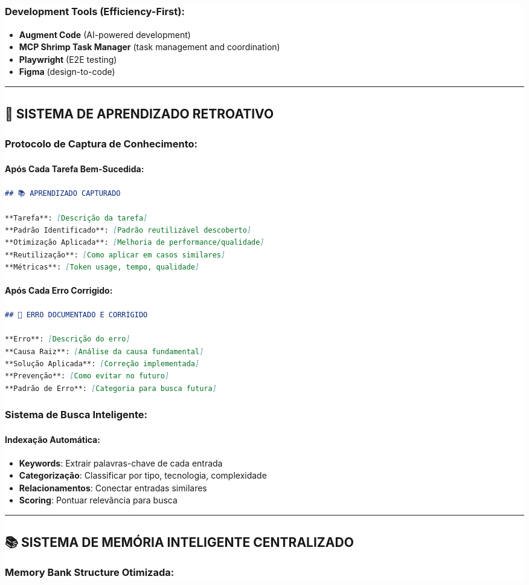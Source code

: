 ### Development Tools (Efficiency-First):

- **Augment Code** (AI-powered development)
- **MCP Shrimp Task Manager** (task management and coordination)
- **Playwright** (E2E testing)
- **Figma** (design-to-code)

---

## 🧠 SISTEMA DE APRENDIZADO RETROATIVO

### Protocolo de Captura de Conhecimento:

#### **Após Cada Tarefa Bem-Sucedida**:

```markdown
## 📚 APRENDIZADO CAPTURADO

**Tarefa**: [Descrição da tarefa]
**Padrão Identificado**: [Padrão reutilizável descoberto]
**Otimização Aplicada**: [Melhoria de performance/qualidade]
**Reutilização**: [Como aplicar em casos similares]
**Métricas**: [Token usage, tempo, qualidade]
```

#### **Após Cada Erro Corrigido**:

```markdown
## 🚨 ERRO DOCUMENTADO E CORRIGIDO

**Erro**: [Descrição do erro]
**Causa Raiz**: [Análise da causa fundamental]
**Solução Aplicada**: [Correção implementada]
**Prevenção**: [Como evitar no futuro]
**Padrão de Erro**: [Categoria para busca futura]
```

### Sistema de Busca Inteligente:

#### **Indexação Automática**:

- **Keywords**: Extrair palavras-chave de cada entrada
- **Categorização**: Classificar por tipo, tecnologia, complexidade
- **Relacionamentos**: Conectar entradas similares
- **Scoring**: Pontuar relevância para busca

---

## 📚 SISTEMA DE MEMÓRIA INTELIGENTE CENTRALIZADO

### Memory Bank Structure Otimizada:
